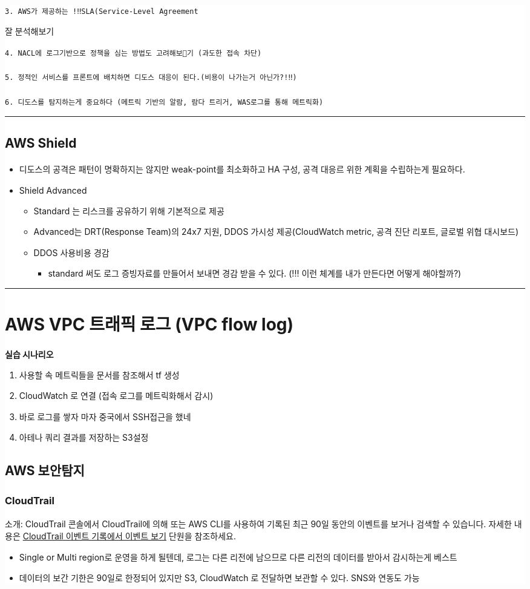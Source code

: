 	3. AWS가 제공하는 !‼SLA(Service-Level Agreement

잘 분석해보기

	4. NACL에 로그기반으로 정책을 심는 방법도 고려해보기 (과도한 접속 차단)

	5. 정적인 서비스를 프론트에 배치하면 디도스 대응이 된다.(비용이 나가는거 아닌가?!‼)

	6. 디도스를 탐지하는게 중요하다 (메트릭 기반의 알람, 람다 트리거, WAS로그를 통해 메트릭화)




---



## AWS Shield

* 디도스의 공격은 패턴이 명확하지는 않지만 weak-point를 최소화하고 HA 구성, 공격 대응르 위한 계획을 수립하는게 필요하다.

* Shield Advanced

	* Standard 는 리스크를 공유하기 위해 기본적으로 제공

	* Advanced는 DRT(Response Team)의 24x7 지원, DDOS 가시성 제공(CloudWatch metric, 공격 진단 리포트, 글로벌 위협 대시보드)

	* DDOS 사용비용 경감

		* standard 써도 로그 증빙자료를 만들어서 보내면 경감 받을 수 있다. (!‼ 이런 체계를 내가 만든다면 어떻게 해야할까?)


---



# AWS VPC 트래픽 로그 (VPC flow log)

**실습 시나리오** 

1. 사용할 속 메트릭들을 문서를 참조해서 tf 생성

2. CloudWatch 로 연결 (접속 로그를 메트릭화해서 감시)

3. 바로 로그를 쌓자 마자 중국에서 SSH접근을 했네

4. 아테나 쿼리 결과를 저장하는 S3설정



## AWS 보안탐지

### CloudTrail

소개: CloudTrail 콘솔에서 CloudTrail에 의해 또는 AWS CLI를 사용하여 기록된 최근 90일 동안의 이벤트를 보거나 검색할 수 있습니다. 자세한 내용은  [CloudTrail 이벤트 기록에서 이벤트 보기](https:*/docs.aws.amazon.com/ko_kr/awscloudtrail/latest/userguide*view~~cloudtrail~~events.html)  단원을 참조하세요.

* Single or Multi region로 운영을 하게 될텐데, 로그는 다른 리전에 남으므로 다른 리전의 데이터를 받아서 감시하는게 베스트

* 데이터의 보간 기한은 90일로 한정되어 있지만 S3, CloudWatch 로 전달하면 보관할 수 있다. SNS와 연동도 가능
